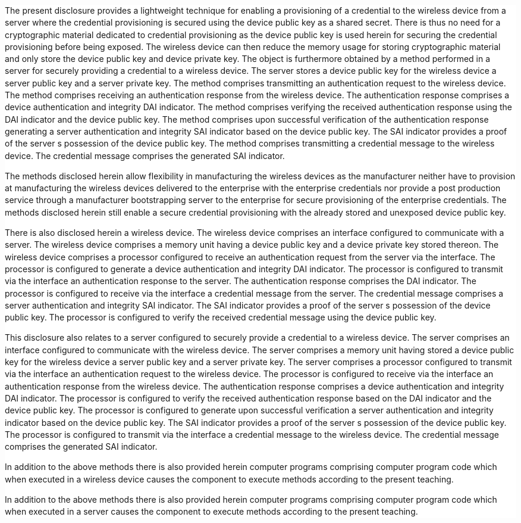The present disclosure provides a lightweight technique for enabling a provisioning of a credential to the wireless device from a server where the credential provisioning is secured using the device public key as a shared secret. There is thus no need for a cryptographic material dedicated to credential provisioning as the device public key is used herein for securing the credential provisioning before being exposed. The wireless device can then reduce the memory usage for storing cryptographic material and only store the device public key and device private key. The object is furthermore obtained by a method performed in a server for securely providing a credential to a wireless device. The server stores a device public key for the wireless device a server public key and a server private key. The method comprises transmitting an authentication request to the wireless device. The method comprises receiving an authentication response from the wireless device. The authentication response comprises a device authentication and integrity DAI indicator. The method comprises verifying the received authentication response using the DAI indicator and the device public key. The method comprises upon successful verification of the authentication response generating a server authentication and integrity SAI indicator based on the device public key. The SAI indicator provides a proof of the server s possession of the device public key. The method comprises transmitting a credential message to the wireless device. The credential message comprises the generated SAI indicator.

The methods disclosed herein allow flexibility in manufacturing the wireless devices as the manufacturer neither have to provision at manufacturing the wireless devices delivered to the enterprise with the enterprise credentials nor provide a post production service through a manufacturer bootstrapping server to the enterprise for secure provisioning of the enterprise credentials. The methods disclosed herein still enable a secure credential provisioning with the already stored and unexposed device public key.

There is also disclosed herein a wireless device. The wireless device comprises an interface configured to communicate with a server. The wireless device comprises a memory unit having a device public key and a device private key stored thereon. The wireless device comprises a processor configured to receive an authentication request from the server via the interface. The processor is configured to generate a device authentication and integrity DAI indicator. The processor is configured to transmit via the interface an authentication response to the server. The authentication response comprises the DAI indicator. The processor is configured to receive via the interface a credential message from the server. The credential message comprises a server authentication and integrity SAI indicator. The SAI indicator provides a proof of the server s possession of the device public key. The processor is configured to verify the received credential message using the device public key.

This disclosure also relates to a server configured to securely provide a credential to a wireless device. The server comprises an interface configured to communicate with the wireless device. The server comprises a memory unit having stored a device public key for the wireless device a server public key and a server private key. The server comprises a processor configured to transmit via the interface an authentication request to the wireless device. The processor is configured to receive via the interface an authentication response from the wireless device. The authentication response comprises a device authentication and integrity DAI indicator. The processor is configured to verify the received authentication response based on the DAI indicator and the device public key. The processor is configured to generate upon successful verification a server authentication and integrity indicator based on the device public key. The SAI indicator provides a proof of the server s possession of the device public key. The processor is configured to transmit via the interface a credential message to the wireless device. The credential message comprises the generated SAI indicator.

In addition to the above methods there is also provided herein computer programs comprising computer program code which when executed in a wireless device causes the component to execute methods according to the present teaching.

In addition to the above methods there is also provided herein computer programs comprising computer program code which when executed in a server causes the component to execute methods according to the present teaching.
